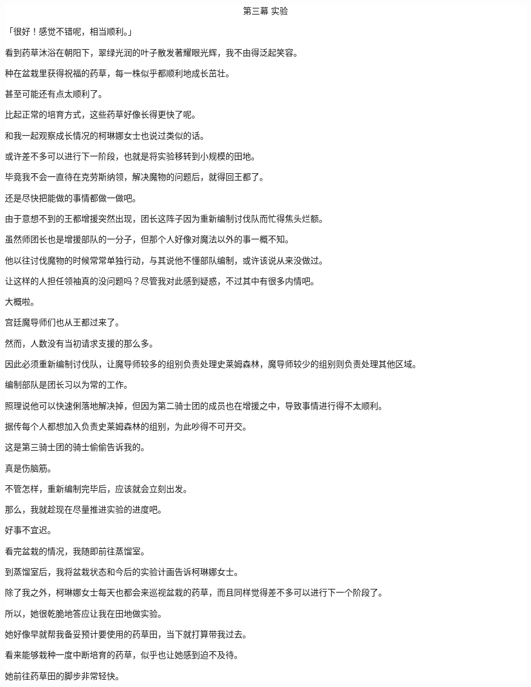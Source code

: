 <p align="center">第三幕 实验</p>

「很好！感觉不错呢，相当顺利。」

看到药草沐浴在朝阳下，翠绿光润的叶子散发著耀眼光辉，我不由得泛起笑容。

种在盆栽里获得祝福的药草，每一株似乎都顺利地成长茁壮。

甚至可能还有点太顺利了。

比起正常的培育方式，这些药草好像长得更快了呢。

和我一起观察成长情况的柯琳娜女士也说过类似的话。

或许差不多可以进行下一阶段，也就是将实验移转到小规模的田地。

毕竟我不会一直待在克劳斯纳领，解决魔物的问题后，就得回王都了。

还是尽快把能做的事情都做一做吧。

由于意想不到的王都增援突然出现，团长这阵子因为重新编制讨伐队而忙得焦头烂额。

虽然师团长也是增援部队的一分子，但那个人好像对魔法以外的事一概不知。

他以往讨伐魔物的时候常常单独行动，与其说他不懂部队编制，或许该说从来没做过。

让这样的人担任领袖真的没问题吗？尽管我对此感到疑惑，不过其中有很多内情吧。

大概啦。

宫廷魔导师们也从王都过来了。

然而，人数没有当初请求支援的那么多。

因此必须重新编制讨伐队，让魔导师较多的组别负责处理史莱姆森林，魔导师较少的组别则负责处理其他区域。

编制部队是团长习以为常的工作。

照理说他可以快速俐落地解决掉，但因为第二骑士团的成员也在增援之中，导致事情进行得不太顺利。

据传每个人都想加入负责史莱姆森林的组别，为此吵得不可开交。

这是第三骑士团的骑士偷偷告诉我的。

真是伤脑筋。

不管怎样，重新编制完毕后，应该就会立刻出发。

那么，我就趁现在尽量推进实验的进度吧。

好事不宜迟。

看完盆栽的情况，我随即前往蒸馏室。

到蒸馏室后，我将盆栽状态和今后的实验计画告诉柯琳娜女士。

除了我之外，柯琳娜女士每天也都会来巡视盆栽的药草，而且同样觉得差不多可以进行下一个阶段了。

所以，她很乾脆地答应让我在田地做实验。

她好像早就帮我备妥预计要使用的药草田，当下就打算带我过去。

看来能够栽种一度中断培育的药草，似乎也让她感到迫不及待。

她前往药草田的脚步非常轻快。
